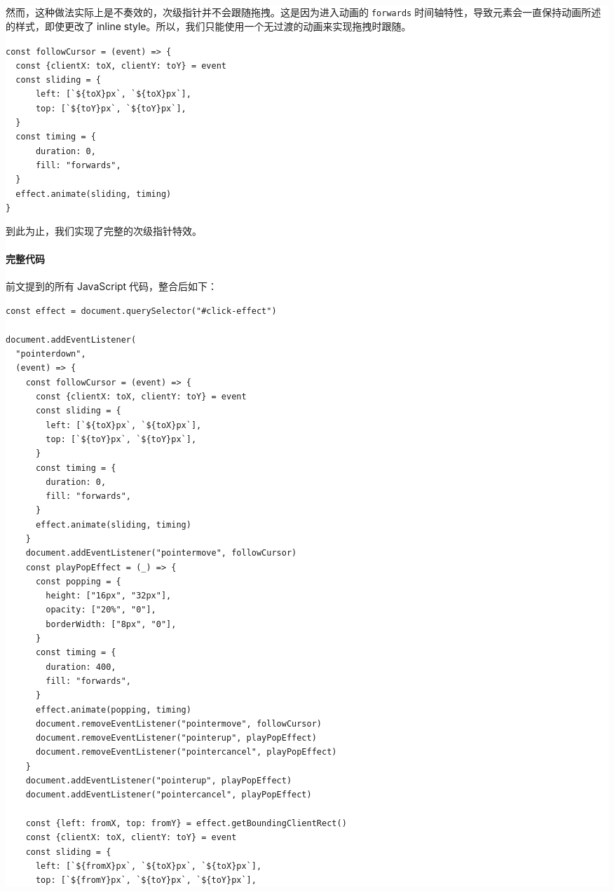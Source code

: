 然而，这种做法实际上是不奏效的，次级指针并不会跟随拖拽。这是因为进入动画的 `forwards` 时间轴特性，导致元素会一直保持动画所述的样式，即使更改了 inline style。所以，我们只能使用一个无过渡的动画来实现拖拽时跟随。

```
const followCursor = (event) => {
  const {clientX: toX, clientY: toY} = event
  const sliding = {
      left: [`${toX}px`, `${toX}px`],
      top: [`${toY}px`, `${toY}px`],
  }
  const timing = {
      duration: 0,
      fill: "forwards",
  }
  effect.animate(sliding, timing)
}
```

到此为止，我们实现了完整的次级指针特效。

#### 完整代码

前文提到的所有 JavaScript 代码，整合后如下：

```
const effect = document.querySelector("#click-effect")

document.addEventListener(
  "pointerdown",
  (event) => {
    const followCursor = (event) => {
      const {clientX: toX, clientY: toY} = event
      const sliding = {
        left: [`${toX}px`, `${toX}px`],
        top: [`${toY}px`, `${toY}px`],
      }
      const timing = {
        duration: 0,
        fill: "forwards",
      }
      effect.animate(sliding, timing)
    }
    document.addEventListener("pointermove", followCursor)
    const playPopEffect = (_) => {
      const popping = {
        height: ["16px", "32px"],
        opacity: ["20%", "0"],
        borderWidth: ["8px", "0"],
      }
      const timing = {
        duration: 400,
        fill: "forwards",
      }
      effect.animate(popping, timing)
      document.removeEventListener("pointermove", followCursor)
      document.removeEventListener("pointerup", playPopEffect)
      document.removeEventListener("pointercancel", playPopEffect)
    }
    document.addEventListener("pointerup", playPopEffect)
    document.addEventListener("pointercancel", playPopEffect)

    const {left: fromX, top: fromY} = effect.getBoundingClientRect()
    const {clientX: toX, clientY: toY} = event
    const sliding = {
      left: [`${fromX}px`, `${toX}px`, `${toX}px`],
      top: [`${fromY}px`, `${toY}px`, `${toY}px`],
```